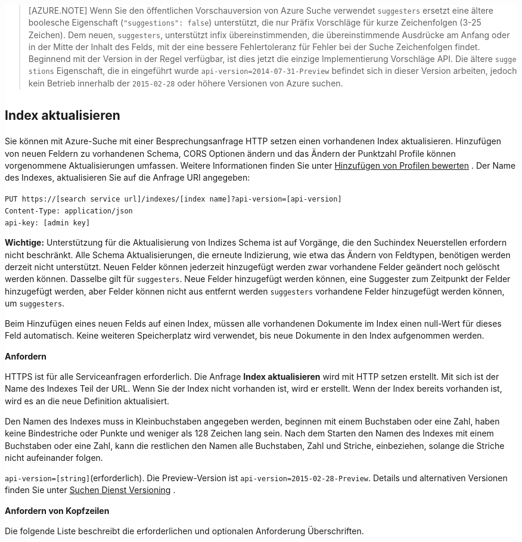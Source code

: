 > [AZURE.NOTE]  Wenn Sie den öffentlichen Vorschauversion von Azure Suche verwendet `suggesters` ersetzt eine ältere boolesche Eigenschaft (`"suggestions": false`) unterstützt, die nur Präfix Vorschläge für kurze Zeichenfolgen (3-25 Zeichen). Dem neuen, `suggesters`, unterstützt infix übereinstimmenden, die übereinstimmende Ausdrücke am Anfang oder in der Mitte der Inhalt des Felds, mit der eine bessere Fehlertoleranz für Fehler bei der Suche Zeichenfolgen findet. Beginnend mit der Version in der Regel verfügbar, ist dies jetzt die einzige Implementierung Vorschläge API. Die ältere `suggestions` Eigenschaft, die in eingeführt wurde `api-version=2014-07-31-Preview` befindet sich in dieser Version arbeiten, jedoch kein Betrieb innerhalb der `2015-02-28` oder höhere Versionen von Azure suchen.

<a name="UpdateIndex"></a>
## <a name="update-index"></a>Index aktualisieren

Sie können mit Azure-Suche mit einer Besprechungsanfrage HTTP setzen einen vorhandenen Index aktualisieren. Hinzufügen von neuen Feldern zu vorhandenen Schema, CORS Optionen ändern und das Ändern der Punktzahl Profile können vorgenommene Aktualisierungen umfassen. Weitere Informationen finden Sie unter [Hinzufügen von Profilen bewerten](https://msdn.microsoft.com/library/azure/dn798928.aspx) . Der Name des Indexes, aktualisieren Sie auf die Anfrage URI angegeben:

    PUT https://[search service url]/indexes/[index name]?api-version=[api-version]
    Content-Type: application/json
    api-key: [admin key]

**Wichtige:** Unterstützung für die Aktualisierung von Indizes Schema ist auf Vorgänge, die den Suchindex Neuerstellen erfordern nicht beschränkt. Alle Schema Aktualisierungen, die erneute Indizierung, wie etwa das Ändern von Feldtypen, benötigen werden derzeit nicht unterstützt. Neuen Felder können jederzeit hinzugefügt werden zwar vorhandene Felder geändert noch gelöscht werden können. Dasselbe gilt für `suggesters`. Neue Felder hinzugefügt werden können, eine Suggester zum Zeitpunkt der Felder hinzugefügt werden, aber Felder können nicht aus entfernt werden `suggesters` vorhandene Felder hinzugefügt werden können, um `suggesters`.

Beim Hinzufügen eines neuen Felds auf einen Index, müssen alle vorhandenen Dokumente im Index einen null-Wert für dieses Feld automatisch. Keine weiteren Speicherplatz wird verwendet, bis neue Dokumente in den Index aufgenommen werden.

**Anfordern**

HTTPS ist für alle Serviceanfragen erforderlich. Die Anfrage **Index aktualisieren** wird mit HTTP setzen erstellt. Mit sich ist der Name des Indexes Teil der URL. Wenn Sie der Index nicht vorhanden ist, wird er erstellt. Wenn der Index bereits vorhanden ist, wird es an die neue Definition aktualisiert.

Den Namen des Indexes muss in Kleinbuchstaben angegeben werden, beginnen mit einem Buchstaben oder eine Zahl, haben keine Bindestriche oder Punkte und weniger als 128 Zeichen lang sein. Nach dem Starten den Namen des Indexes mit einem Buchstaben oder eine Zahl, kann die restlichen den Namen alle Buchstaben, Zahl und Striche, einbeziehen, solange die Striche nicht aufeinander folgen.

`api-version=[string]`(erforderlich). Die Preview-Version ist `api-version=2015-02-28-Preview`. Details und alternativen Versionen finden Sie unter [Suchen Dienst Versioning](http://msdn.microsoft.com/library/azure/dn864560.aspx) .

**Anfordern von Kopfzeilen**

Die folgende Liste beschreibt die erforderlichen und optionalen Anforderung Überschriften.
